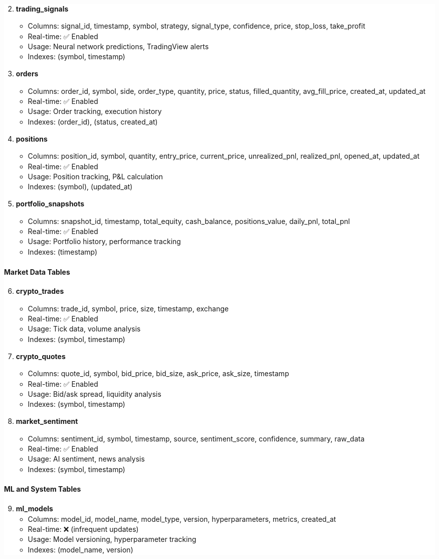 2. **trading_signals**
   - Columns: signal_id, timestamp, symbol, strategy, signal_type, confidence, price, stop_loss, take_profit
   - Real-time: ✅ Enabled
   - Usage: Neural network predictions, TradingView alerts
   - Indexes: (symbol, timestamp)

3. **orders**
   - Columns: order_id, symbol, side, order_type, quantity, price, status, filled_quantity, avg_fill_price, created_at, updated_at
   - Real-time: ✅ Enabled
   - Usage: Order tracking, execution history
   - Indexes: (order_id), (status, created_at)

4. **positions**
   - Columns: position_id, symbol, quantity, entry_price, current_price, unrealized_pnl, realized_pnl, opened_at, updated_at
   - Real-time: ✅ Enabled
   - Usage: Position tracking, P&L calculation
   - Indexes: (symbol), (updated_at)

5. **portfolio_snapshots**
   - Columns: snapshot_id, timestamp, total_equity, cash_balance, positions_value, daily_pnl, total_pnl
   - Real-time: ✅ Enabled
   - Usage: Portfolio history, performance tracking
   - Indexes: (timestamp)

#### Market Data Tables

6. **crypto_trades**
   - Columns: trade_id, symbol, price, size, timestamp, exchange
   - Real-time: ✅ Enabled
   - Usage: Tick data, volume analysis
   - Indexes: (symbol, timestamp)

7. **crypto_quotes**
   - Columns: quote_id, symbol, bid_price, bid_size, ask_price, ask_size, timestamp
   - Real-time: ✅ Enabled
   - Usage: Bid/ask spread, liquidity analysis
   - Indexes: (symbol, timestamp)

8. **market_sentiment**
   - Columns: sentiment_id, symbol, timestamp, source, sentiment_score, confidence, summary, raw_data
   - Real-time: ✅ Enabled
   - Usage: AI sentiment, news analysis
   - Indexes: (symbol, timestamp)

#### ML and System Tables

9. **ml_models**
   - Columns: model_id, model_name, model_type, version, hyperparameters, metrics, created_at
   - Real-time: ❌ (infrequent updates)
   - Usage: Model versioning, hyperparameter tracking
   - Indexes: (model_name, version)
